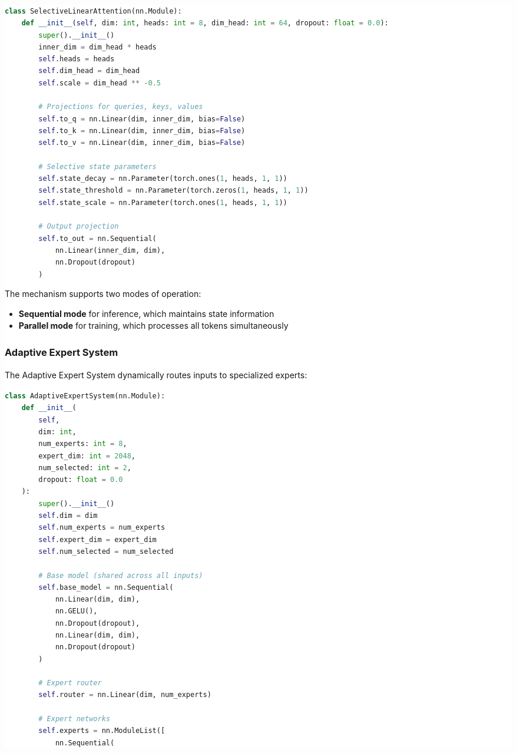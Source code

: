 ```python
class SelectiveLinearAttention(nn.Module):
    def __init__(self, dim: int, heads: int = 8, dim_head: int = 64, dropout: float = 0.0):
        super().__init__()
        inner_dim = dim_head * heads
        self.heads = heads
        self.dim_head = dim_head
        self.scale = dim_head ** -0.5
        
        # Projections for queries, keys, values
        self.to_q = nn.Linear(dim, inner_dim, bias=False)
        self.to_k = nn.Linear(dim, inner_dim, bias=False)
        self.to_v = nn.Linear(dim, inner_dim, bias=False)
        
        # Selective state parameters
        self.state_decay = nn.Parameter(torch.ones(1, heads, 1, 1))
        self.state_threshold = nn.Parameter(torch.zeros(1, heads, 1, 1))
        self.state_scale = nn.Parameter(torch.ones(1, heads, 1, 1))
        
        # Output projection
        self.to_out = nn.Sequential(
            nn.Linear(inner_dim, dim),
            nn.Dropout(dropout)
        )
```

The mechanism supports two modes of operation:
- **Sequential mode** for inference, which maintains state information
- **Parallel mode** for training, which processes all tokens simultaneously

### Adaptive Expert System

The Adaptive Expert System dynamically routes inputs to specialized experts:

```python
class AdaptiveExpertSystem(nn.Module):
    def __init__(
        self, 
        dim: int, 
        num_experts: int = 8, 
        expert_dim: int = 2048, 
        num_selected: int = 2,
        dropout: float = 0.0
    ):
        super().__init__()
        self.dim = dim
        self.num_experts = num_experts
        self.expert_dim = expert_dim
        self.num_selected = num_selected
        
        # Base model (shared across all inputs)
        self.base_model = nn.Sequential(
            nn.Linear(dim, dim),
            nn.GELU(),
            nn.Dropout(dropout),
            nn.Linear(dim, dim),
            nn.Dropout(dropout)
        )
        
        # Expert router
        self.router = nn.Linear(dim, num_experts)
        
        # Expert networks
        self.experts = nn.ModuleList([
            nn.Sequential(
```